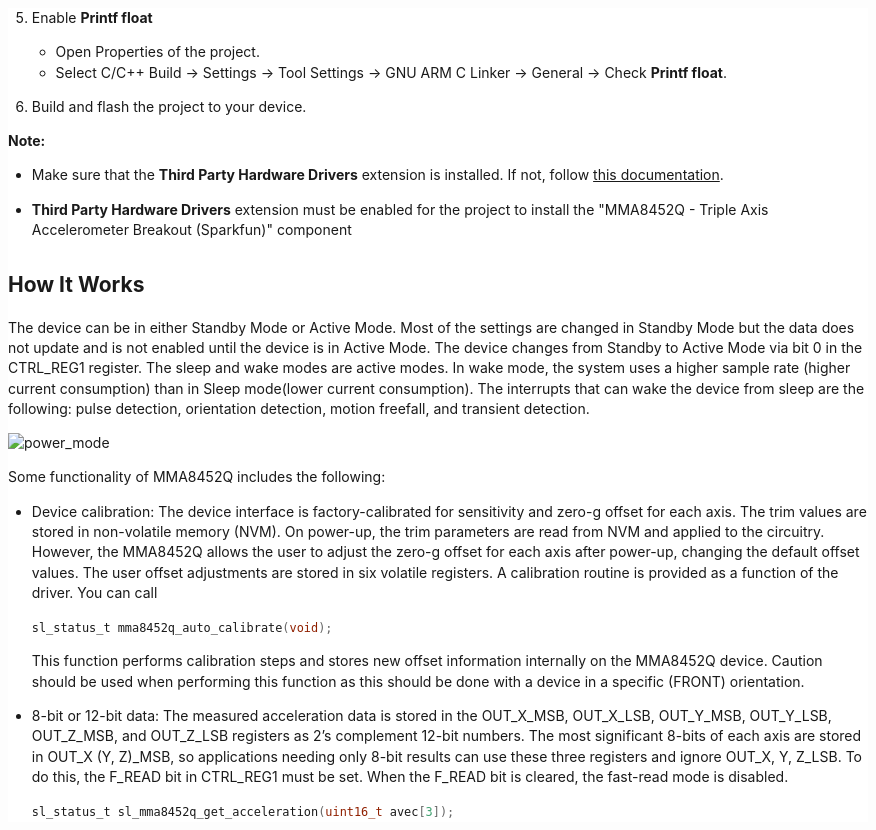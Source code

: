 5. Enable **Printf float**

   - Open Properties of the project.
   - Select C/C++ Build → Settings → Tool Settings → GNU ARM C Linker → General → Check **Printf float**.

6. Build and flash the project to your device.

**Note:**

- Make sure that the **Third Party Hardware Drivers** extension is installed. If not, follow [this documentation](https://github.com/SiliconLabs/third_party_hw_drivers_extension/blob/master/README.md#how-to-add-to-simplicity-studio-ide).

- **Third Party Hardware Drivers** extension must be enabled for the project to install the "MMA8452Q - Triple Axis Accelerometer Breakout (Sparkfun)" component

## How It Works ##

The device can be in either Standby Mode or Active Mode. Most of the settings are changed in Standby Mode but the data does not update and is not enabled until the device is in Active Mode. The device changes from Standby to Active Mode via bit 0 in the CTRL_REG1 register. The sleep and wake modes are active modes. In wake mode, the system uses a higher sample rate (higher current consumption) than in Sleep mode(lower current consumption). The interrupts that can wake the device from sleep are the following: pulse detection, orientation detection, motion freefall, and transient detection.

![power_mode](image/power_mode.png)

Some functionality of MMA8452Q includes the following:

- Device calibration: The device interface is factory-calibrated for sensitivity and zero-g offset for each axis. The trim values are stored in non-volatile memory (NVM). On power-up, the trim parameters are read from NVM and applied to the circuitry. However, the MMA8452Q allows the user to adjust the zero-g offset for each axis after power-up, changing the default offset values. The user offset adjustments are stored in six volatile registers. A calibration routine is provided as a function of the driver. You can call

  ```c
  sl_status_t mma8452q_auto_calibrate(void);
  ```

  This function performs calibration steps and stores new offset information
  internally on the MMA8452Q device. Caution should be used when performing
  this function as this should be done with a device in a specific (FRONT)
  orientation.

- 8-bit or 12-bit data: The measured acceleration data is stored in the OUT_X_MSB, OUT_X_LSB, OUT_Y_MSB, OUT_Y_LSB, OUT_Z_MSB, and OUT_Z_LSB registers as 2’s complement 12-bit numbers. The most significant 8-bits of each axis are stored in OUT_X (Y, Z)_MSB, so applications needing only 8-bit results can use these three registers and ignore OUT_X, Y, Z_LSB. To do this, the
F_READ bit in CTRL_REG1 must be set. When the F_READ bit is cleared, the fast-read mode is disabled.

  ```c
  sl_status_t sl_mma8452q_get_acceleration(uint16_t avec[3]);
  ```
